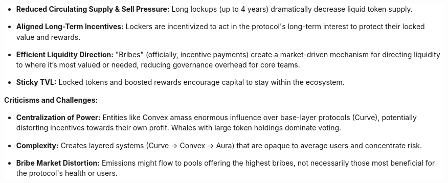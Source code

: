 *   **Reduced Circulating Supply & Sell Pressure:** Long lockups (up to 4 years) dramatically decrease liquid token supply.

*   **Aligned Long-Term Incentives:** Lockers are incentivized to act in the protocol's long-term interest to protect their locked value and rewards.

*   **Efficient Liquidity Direction:** "Bribes" (officially, incentive payments) create a market-driven mechanism for directing liquidity to where it’s most valued or needed, reducing governance overhead for core teams.

*   **Sticky TVL:** Locked tokens and boosted rewards encourage capital to stay within the ecosystem.

**Criticisms and Challenges:**

*   **Centralization of Power:** Entities like Convex amass enormous influence over base-layer protocols (Curve), potentially distorting incentives towards their own profit. Whales with large token holdings dominate voting.

*   **Complexity:** Creates layered systems (Curve -> Convex -> Aura) that are opaque to average users and concentrate risk.

*   **Bribe Market Distortion:** Emissions might flow to pools offering the highest bribes, not necessarily those most beneficial for the protocol's health or users.

